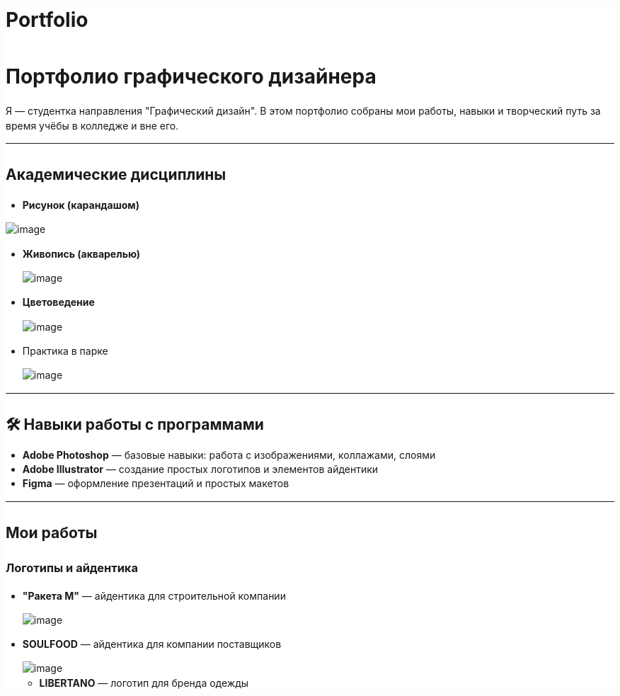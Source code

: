 # Portfolio
#  Портфолио графического дизайнера

Я — студентка направления "Графический дизайн". В этом портфолио собраны мои работы, навыки и творческий путь за время учёбы в колледже и вне его.  

---

##  Академические дисциплины

- **Рисунок (карандашом)**
  
 <img width="1123" height="959" alt="image" src="https://github.com/user-attachments/assets/a5aff47c-1653-4234-83de-c91021576b79" />

- **Живопись (акварелью)**
  
  <img width="986" height="1280" alt="image" src="https://github.com/user-attachments/assets/f5c6a402-4c4e-45fe-a570-3e7bb0d8e396" />

- **Цветоведение**
  
  <img width="1280" height="1100" alt="image" src="https://github.com/user-attachments/assets/45c3f1c1-de16-417b-865f-42de2982dcaa" />

- Практика в парке
  
  <img width="959" height="1231" alt="image" src="https://github.com/user-attachments/assets/488fa6a1-c3d7-4fd4-bf9e-cfb0492795c6" />


---

## 🛠️ Навыки работы с программами

- **Adobe Photoshop** — базовые навыки: работа с изображениями, коллажами, слоями
- **Adobe Illustrator** — создание простых логотипов и элементов айдентики
- **Figma** — оформление презентаций и простых макетов


---

##  Мои работы

### Логотипы и айдентика
- **"Ракета М"** — айдентика для строительной компании
  
  <img width="948" height="714" alt="image" src="https://github.com/user-attachments/assets/c15c6a84-4c14-41f1-8415-49614dcca494" />
  
- **SOULFOOD** — айдентика для компании поставщиков
  
  <img width="1069" height="756" alt="image" src="https://github.com/user-attachments/assets/cb896ada-58f7-4d6d-8e71-8f24d70201e3" />

  - **LIBERTANO** — логотип для бренда одежды
    